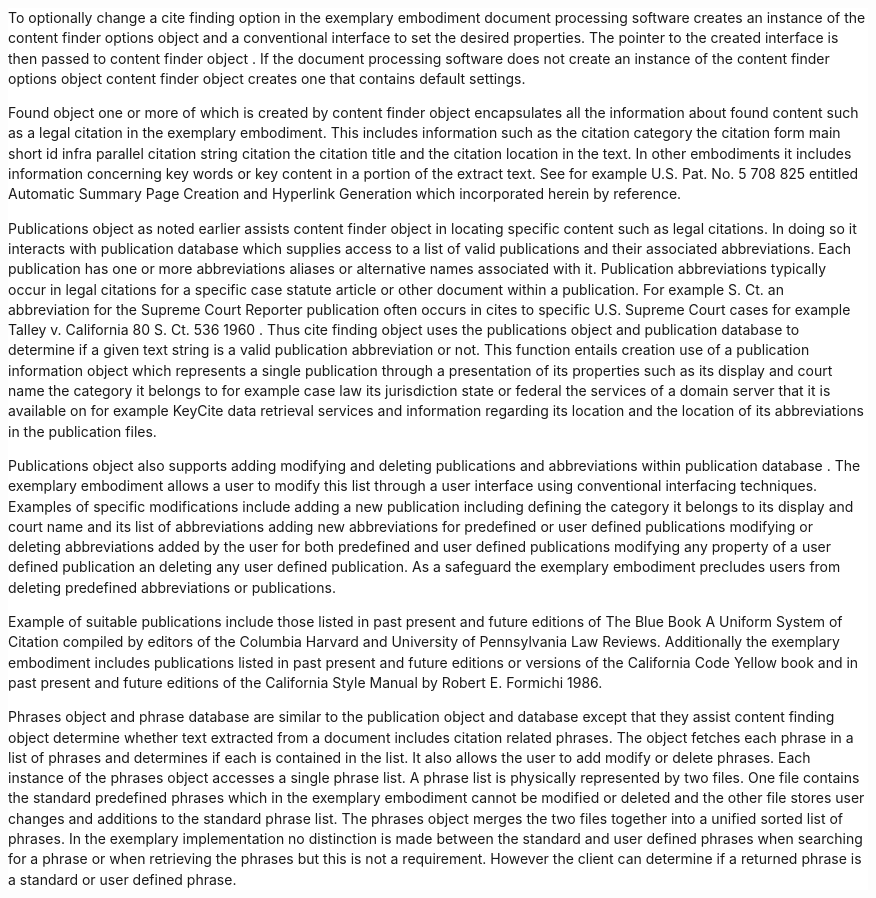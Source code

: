 To optionally change a cite finding option in the exemplary embodiment document processing software creates an instance of the content finder options object and a conventional interface to set the desired properties. The pointer to the created interface is then passed to content finder object . If the document processing software does not create an instance of the content finder options object content finder object creates one that contains default settings.

Found object one or more of which is created by content finder object encapsulates all the information about found content such as a legal citation in the exemplary embodiment. This includes information such as the citation category the citation form main short id infra parallel citation string citation the citation title and the citation location in the text. In other embodiments it includes information concerning key words or key content in a portion of the extract text. See for example U.S. Pat. No. 5 708 825 entitled Automatic Summary Page Creation and Hyperlink Generation which incorporated herein by reference. 

Publications object as noted earlier assists content finder object in locating specific content such as legal citations. In doing so it interacts with publication database which supplies access to a list of valid publications and their associated abbreviations. Each publication has one or more abbreviations aliases or alternative names associated with it. Publication abbreviations typically occur in legal citations for a specific case statute article or other document within a publication. For example S. Ct. an abbreviation for the Supreme Court Reporter publication often occurs in cites to specific U.S. Supreme Court cases for example Talley v. California 80 S. Ct. 536 1960 . Thus cite finding object uses the publications object and publication database to determine if a given text string is a valid publication abbreviation or not. This function entails creation use of a publication information object which represents a single publication through a presentation of its properties such as its display and court name the category it belongs to for example case law its jurisdiction state or federal the services of a domain server that it is available on for example KeyCite data retrieval services and information regarding its location and the location of its abbreviations in the publication files.

Publications object also supports adding modifying and deleting publications and abbreviations within publication database . The exemplary embodiment allows a user to modify this list through a user interface using conventional interfacing techniques. Examples of specific modifications include adding a new publication including defining the category it belongs to its display and court name and its list of abbreviations adding new abbreviations for predefined or user defined publications modifying or deleting abbreviations added by the user for both predefined and user defined publications modifying any property of a user defined publication an deleting any user defined publication. As a safeguard the exemplary embodiment precludes users from deleting predefined abbreviations or publications.

Example of suitable publications include those listed in past present and future editions of The Blue Book A Uniform System of Citation compiled by editors of the Columbia Harvard and University of Pennsylvania Law Reviews. Additionally the exemplary embodiment includes publications listed in past present and future editions or versions of the California Code Yellow book and in past present and future editions of the California Style Manual by Robert E. Formichi 1986. 

Phrases object and phrase database are similar to the publication object and database except that they assist content finding object determine whether text extracted from a document includes citation related phrases. The object fetches each phrase in a list of phrases and determines if each is contained in the list. It also allows the user to add modify or delete phrases. Each instance of the phrases object accesses a single phrase list. A phrase list is physically represented by two files. One file contains the standard predefined phrases which in the exemplary embodiment cannot be modified or deleted and the other file stores user changes and additions to the standard phrase list. The phrases object merges the two files together into a unified sorted list of phrases. In the exemplary implementation no distinction is made between the standard and user defined phrases when searching for a phrase or when retrieving the phrases but this is not a requirement. However the client can determine if a returned phrase is a standard or user defined phrase.
